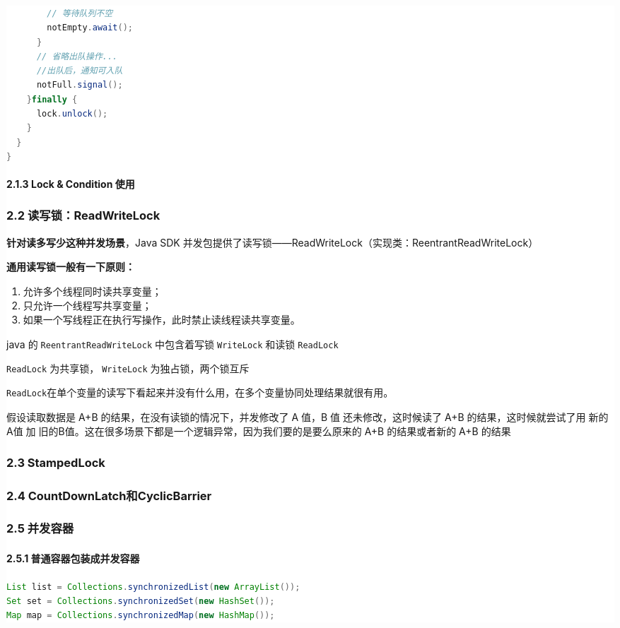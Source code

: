 ```java
        // 等待队列不空
        notEmpty.await();
      }  
      // 省略出队操作...
      //出队后，通知可入队
      notFull.signal();
    }finally {
      lock.unlock();
    }  
  }
}
```





#### 2.1.3 Lock & Condition 使用



### 2.2 读写锁：ReadWriteLock

**针对读多写少这种并发场景**，Java SDK 并发包提供了读写锁——ReadWriteLock（实现类：ReentrantReadWriteLock）

**通用读写锁一般有一下原则：**

1. 允许多个线程同时读共享变量；
2. 只允许一个线程写共享变量；
3. 如果一个写线程正在执行写操作，此时禁止读线程读共享变量。



java 的 `ReentrantReadWriteLock` 中包含着写锁 `WriteLock` 和读锁 `ReadLock`

`ReadLock` 为共享锁，  `WriteLock` 为独占锁，两个锁互斥

`ReadLock`在单个变量的读写下看起来并没有什么用，在多个变量协同处理结果就很有用。

假设读取数据是 A+B 的结果，在没有读锁的情况下，并发修改了 A 值，B 值 还未修改，这时候读了 A+B 的结果，这时候就尝试了用 新的A值 加 旧的B值。这在很多场景下都是一个逻辑异常，因为我们要的是要么原来的 A+B 的结果或者新的 A+B 的结果





### 2.3 StampedLock

### 2.4 CountDownLatch和CyclicBarrier



### 2.5 并发容器

#### 2.5.1 普通容器包装成并发容器

```java
List list = Collections.synchronizedList(new ArrayList());
Set set = Collections.synchronizedSet(new HashSet());
Map map = Collections.synchronizedMap(new HashMap());
```
